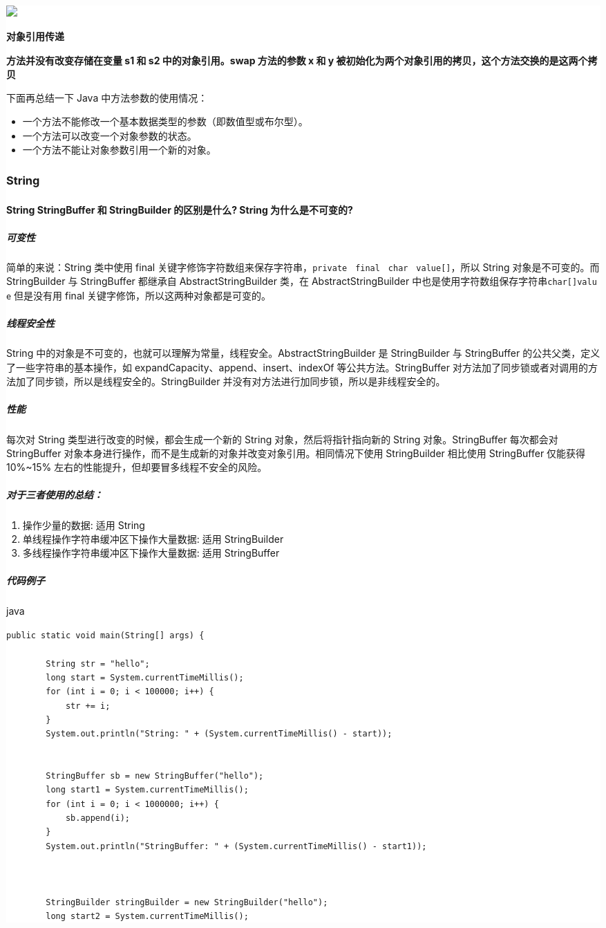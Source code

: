 ![](http://media.dreamcat.ink/uPic/%E5%AF%B9%E8%B1%A1%E5%BC%95%E7%94%A8%E4%BC%A0%E9%80%92.png)

**对象引用传递**

**方法并没有改变存储在变量 s1 和 s2 中的对象引用。swap 方法的参数 x 和 y 被初始化为两个对象引用的拷贝，这个方法交换的是这两个拷贝**

下面再总结一下 Java 中方法参数的使用情况：

*   一个方法不能修改一个基本数据类型的参数（即数值型或布尔型）。
*   一个方法可以改变一个对象参数的状态。
*   一个方法不能让对象参数引用一个新的对象。

### [](#String "String")String

#### [](#String-StringBuffer-和-StringBuilder-的区别是什么-String-为什么是不可变的 "String StringBuffer 和 StringBuilder 的区别是什么? String 为什么是不可变的?")String StringBuffer 和 StringBuilder 的区别是什么? String 为什么是不可变的?

##### [](#可变性 "可变性")**可变性**

简单的来说：String 类中使用 final 关键字修饰字符数组来保存字符串，`private　final　char　value[]`，所以 String 对象是不可变的。而 StringBuilder 与 StringBuffer 都继承自 AbstractStringBuilder 类，在 AbstractStringBuilder 中也是使用字符数组保存字符串`char[]value` 但是没有用 final 关键字修饰，所以这两种对象都是可变的。

##### [](#线程安全性 "线程安全性")**线程安全性**

String 中的对象是不可变的，也就可以理解为常量，线程安全。AbstractStringBuilder 是 StringBuilder 与 StringBuffer 的公共父类，定义了一些字符串的基本操作，如 expandCapacity、append、insert、indexOf 等公共方法。StringBuffer 对方法加了同步锁或者对调用的方法加了同步锁，所以是线程安全的。StringBuilder 并没有对方法进行加同步锁，所以是非线程安全的。

##### [](#性能 "性能")**性能**

每次对 String 类型进行改变的时候，都会生成一个新的 String 对象，然后将指针指向新的 String 对象。StringBuffer 每次都会对 StringBuffer 对象本身进行操作，而不是生成新的对象并改变对象引用。相同情况下使用 StringBuilder 相比使用 StringBuffer 仅能获得 10%~15% 左右的性能提升，但却要冒多线程不安全的风险。

##### [](#对于三者使用的总结： "对于三者使用的总结：")**对于三者使用的总结：**

1.  操作少量的数据: 适用 String
2.  单线程操作字符串缓冲区下操作大量数据: 适用 StringBuilder
3.  多线程操作字符串缓冲区下操作大量数据: 适用 StringBuffer

##### [](#代码例子 "代码例子")代码例子

java

```
public static void main(String[] args) {
        
        String str = "hello";
        long start = System.currentTimeMillis();
        for (int i = 0; i < 100000; i++) {
            str += i; 
        }
        System.out.println("String: " + (System.currentTimeMillis() - start));

        
        StringBuffer sb = new StringBuffer("hello");
        long start1 = System.currentTimeMillis();
        for (int i = 0; i < 1000000; i++) {
            sb.append(i);
        }
        System.out.println("StringBuffer: " + (System.currentTimeMillis() - start1));


        
        StringBuilder stringBuilder = new StringBuilder("hello");
        long start2 = System.currentTimeMillis();
```